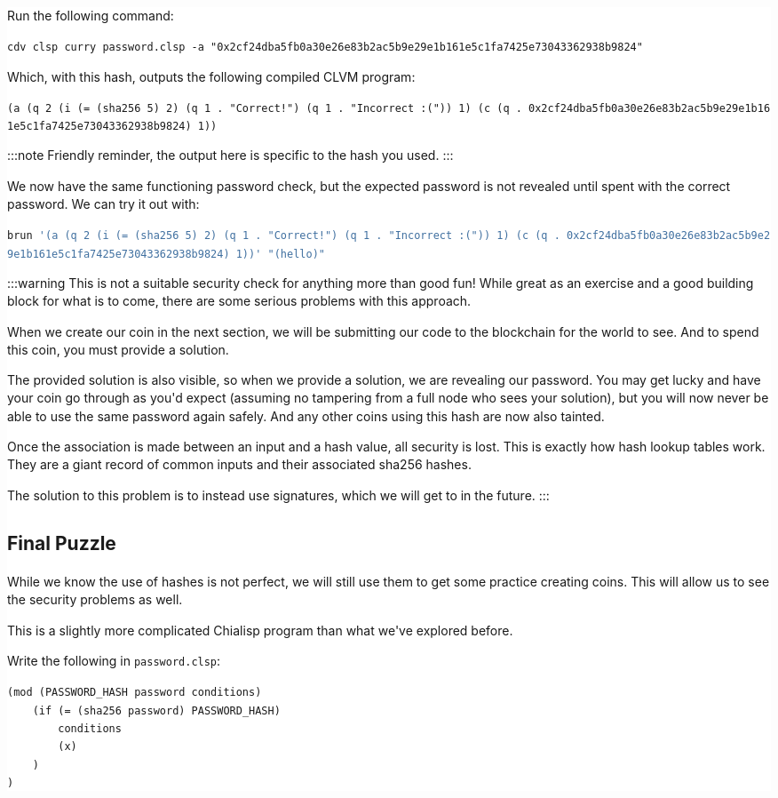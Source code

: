 Run the following command:

```chialisp
cdv clsp curry password.clsp -a "0x2cf24dba5fb0a30e26e83b2ac5b9e29e1b161e5c1fa7425e73043362938b9824"
```

Which, with this hash, outputs the following compiled CLVM program:

```chialisp
(a (q 2 (i (= (sha256 5) 2) (q 1 . "Correct!") (q 1 . "Incorrect :(")) 1) (c (q . 0x2cf24dba5fb0a30e26e83b2ac5b9e29e1b161e5c1fa7425e73043362938b9824) 1))
```

:::note
Friendly reminder, the output here is specific to the hash you used.
:::

We now have the same functioning password check, but the expected password is not revealed until spent with the correct password. We can try it out with:

```bash
brun '(a (q 2 (i (= (sha256 5) 2) (q 1 . "Correct!") (q 1 . "Incorrect :(")) 1) (c (q . 0x2cf24dba5fb0a30e26e83b2ac5b9e29e1b161e5c1fa7425e73043362938b9824) 1))' "(hello)"
```

:::warning
This is not a suitable security check for anything more than good fun!
While great as an exercise and a good building block for what is to come, there are some serious problems with this approach.

When we create our coin in the next section, we will be submitting our code to the blockchain for the world to see. And to spend this coin, you must provide a solution.

The provided solution is also visible, so when we provide a solution, we are revealing our password. You may get lucky and have your coin go through as you'd expect (assuming no tampering from a full node who sees your solution), but you will now never be able to use the same password again safely. And any other coins using this hash are now also tainted.

Once the association is made between an input and a hash value, all security is lost. This is exactly how hash lookup tables work. They are a giant record of common inputs and their associated sha256 hashes.

The solution to this problem is to instead use signatures, which we will get to in the future.
:::

## Final Puzzle

While we know the use of hashes is not perfect, we will still use them to get some practice creating coins. This will allow us to see the security problems as well.

This is a slightly more complicated Chialisp program than what we've explored before.

Write the following in `password.clsp`:

```chialisp title="password.clsp"
(mod (PASSWORD_HASH password conditions)
    (if (= (sha256 password) PASSWORD_HASH)
        conditions
        (x)
    )
)
```
